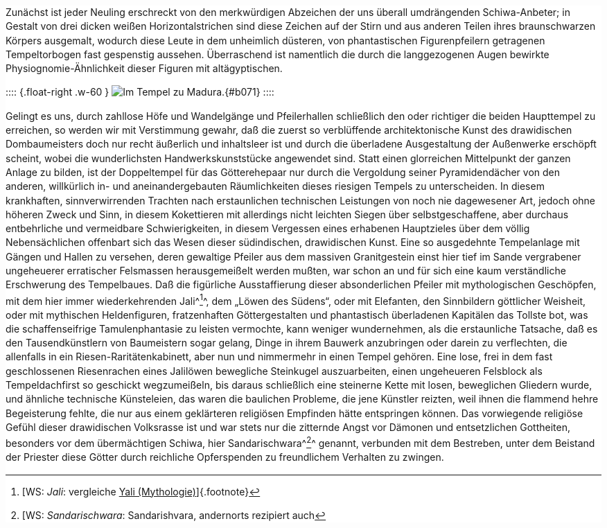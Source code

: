Zunächst ist jeder Neuling erschreckt von den merkwürdigen Abzeichen der
uns überall umdrängenden Schiwa-Anbeter; in Gestalt von drei dicken
weißen
Horizontalstrichen sind diese Zeichen auf der Stirn und aus anderen
Teilen ihres braunschwarzen Körpers ausgemalt, wodurch diese Leute in
dem unheimlich düsteren, von phantastischen Figurenpfeilern getragenen
Tempeltorbogen fast gespenstig aussehen. Überraschend ist namentlich die
durch die langgezogenen Augen bewirkte Physiognomie-Ähnlichkeit dieser
Figuren mit altägyptischen.

:::: {.float-right .w-60 }
![Im Tempel zu Madura.](Kurt_boeck_indien_nepal_071.jpg "Kurt_boeck_indien_nepal_071.jpg"){#b071}
::::

Gelingt es uns, durch zahllose Höfe und Wandelgänge und Pfeilerhallen
schließlich den oder richtiger die beiden Haupttempel zu erreichen, so
werden wir mit Verstimmung gewahr, daß die zuerst so verblüffende
architektonische Kunst des drawidischen Dombaumeisters doch nur recht
äußerlich und inhaltsleer ist und durch die überladene Ausgestaltung der
Außenwerke erschöpft scheint, wobei die wunderlichsten
Handwerkskunststücke angewendet sind. Statt einen glorreichen
Mittelpunkt der ganzen Anlage zu bilden, ist der Doppeltempel für das
Götterehepaar nur durch die Vergoldung seiner Pyramidendächer von den
anderen, willkürlich in- und aneinandergebauten Räumlichkeiten dieses
riesigen Tempels zu unterscheiden. In diesem krankhaften,
sinnverwirrenden Trachten nach erstaunlichen technischen Leistungen von
noch nie dagewesener Art, jedoch ohne höheren Zweck und Sinn, in diesem
Kokettieren mit allerdings nicht leichten Siegen über selbstgeschaffene,
aber durchaus entbehrliche und vermeidbare Schwierigkeiten, in diesem
Vergessen eines erhabenen Hauptzieles über dem völlig Nebensächlichen
offenbart sich das Wesen dieser südindischen, drawidischen Kunst. Eine
so ausgedehnte Tempelanlage mit Gängen und Hallen zu versehen, deren
gewaltige Pfeiler aus dem massiven Granitgestein einst hier tief im
Sande vergrabener ungeheuerer erratischer Felsmassen herausgemeißelt
werden mußten, war schon an und für sich eine kaum verständliche
Erschwerung des Tempelbaues. Daß die figürliche Ausstaffierung dieser
absonderlichen Pfeiler mit mythologischen Geschöpfen, mit dem hier immer
wiederkehrenden Jali^[^117]^, dem „Löwen des Südens“, oder mit Elefanten,
den Sinnbildern göttlicher Weisheit, oder mit mythischen Heldenfiguren,
fratzenhaften Göttergestalten und phantastisch überladenen Kapitälen das
Tollste bot, was die schaffenseifrige Tamulenphantasie zu leisten
vermochte, kann weniger wundernehmen, als die erstaunliche Tatsache, daß
es den Tausendkünstlern von Baumeistern sogar gelang, Dinge in ihrem
Bauwerk anzubringen oder darein zu verflechten, die allenfalls in ein
Riesen-Raritätenkabinett, aber nun und nimmermehr in einen Tempel
gehören. Eine lose, frei in dem fast geschlossenen Riesenrachen eines
Jalilöwen bewegliche Steinkugel auszuarbeiten, einen ungeheueren
Felsblock als Tempeldachfirst so geschickt wegzumeißeln, bis daraus
schließlich eine steinerne Kette mit losen, beweglichen Gliedern wurde,
und ähnliche technische Künsteleien, das waren die baulichen Probleme,
die jene Künstler reizten, weil ihnen die flammend hehre Begeisterung
fehlte, die nur aus einem geklärteren religiösen Empfinden hätte
entspringen können. Das vorwiegende religiöse Gefühl dieser drawidischen
Volksrasse ist und war stets nur die zitternde Angst vor Dämonen und
entsetzlichen Gottheiten, besonders vor dem übermächtigen Schiwa, hier
Sandarischwara^[^118]^ genannt, verbunden mit dem Bestreben, unter dem
Beistand der Priester diese Götter durch reichliche Opferspenden zu
freundlichem Verhalten zu zwingen.


[^105]: [WS: *Südwestmonsun*: vergleiche [Monsun](https://de.wikipedia.org/wiki/Monsun)]{.footnote}
[^106]: [WS: *Nilgiri*: vergleiche
[^107]: [WS: *Malabar*: vergleiche
[^108]: [WS: *Koromandel*: vergleiche
[^109]: [WS: *Pikotta*: doppelarmiger Schöpfbrunnen, vgl. Dr. Georg
[^110]: [WS: *Madura*: vergleiche [Madurai](https://de.wikipedia.org/wiki/Madurai)]{.footnote}
[^111]: [WS: *Aloe und Euphorbien*: Sukkulenten, vergleiche
[^112]: [WS: *mit Laterit makadamisiert*: vergleiche
[^113]: [WS: *Gopura*: vergleiche [Gopuram](https://de.wikipedia.org/wiki/Gopuram)]{.footnote}
[^114]: [WS: *drawidisch, Drawide*: vergleiche
[^115]: [WS: *Schiwa/Mahadeo*: vergleiche
[^116]: [WS: *Mandapam*: vergleiche [Mandapa](https://de.wikipedia.org/wiki/Mandapa)]{.footnote}
[^117]: [WS: *Jali*: vergleiche [Yali (Mythologie)](https://de.wikipedia.org/wiki/Yali_(Mythologie))]{.footnote}
[^118]: [WS: *Sandarischwara*: Sandarishvara, andernorts rezipiert auch
[^119]: [WS: *Tirumal Najak*: [Thirumalai
[^120]: [WS: *Robert de Nobilibus*: vergleiche [Roberto de
[^121]: [WS: *Saraswati*: vergleiche [Sarasvati](https://de.wikipedia.org/wiki/Sarasvati)]{.footnote}
[^122]: [WS: *Brahma*: vergleiche [Brahma](https://de.wikipedia.org/wiki/Brahma)]{.footnote}
[^123]: [WS: *Tiruvalluvar*: vergleiche
[^124]: [WS: *Kural*: vergleiche [Tirukkural](https://de.wikipedia.org/wiki/Tirukkural)]{.footnote}
[^125]: [WS: *Tirumals Palast*: vergleiche [Thirumalai Nayakkar
[^126]: [WS: *Tirumals Sohn*: [Chokkanatha
[^127]: [WS: *Tirisirapalli, Tritschinopolis*: vergleiche
[^128]: [WS: *Srirangam/Seringham*: vergleiche
[^129]: [WS: *Wischnu*: vergleiche [Vishnu](https://de.wikipedia.org/wiki/Vishnu)]{.footnote}
[^130]: [WS: *Tilak, Nama*: vergleiche [Tilaka](https://de.wikipedia.org/wiki/Tilaka),
[^131]: [WS: *Wischnuiten, Schiwaiten*: vergleiche
[^132]: [WS: *Ramavat-Sadhus*: vergleiche
[^133]: [WS: *Jogis, Sanyasis, Bairagis, Agoris*: vergleiche
[^134]: [WS: *Dewa Dasi*: vergleiche [Devadasi](https://de.wikipedia.org/wiki/Devadasi)]{.footnote}
[^135]: [WS: *Nautsch*: vergleiche [Nautch](https://en.wikipedia.org/wiki/Nautch)]{.footnote}
[^136]: [WS: Vorlage: *Sumpfpflanzen*]{.footnote}
[^137]: [WS: *Tandschor-Arbeit*: Miniaturmalerei aus Thanjavur (Tanjore),
[^138]: [WS: *Bungalo*: vergleiche [Bungalow](https://de.wikipedia.org/wiki/Bungalow)]{.footnote}